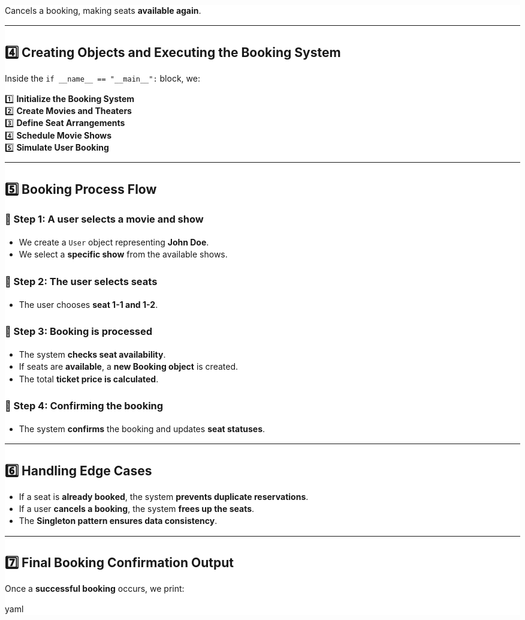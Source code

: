 Cancels a booking, making seats **available again**.

---

## **4️⃣ Creating Objects and Executing the Booking System**

Inside the `if __name__ == "__main__":` block, we:

1️⃣ **Initialize the Booking System**  
2️⃣ **Create Movies and Theaters**  
3️⃣ **Define Seat Arrangements**  
4️⃣ **Schedule Movie Shows**  
5️⃣ **Simulate User Booking**

---

## **5️⃣ Booking Process Flow**

### **🔹 Step 1: A user selects a movie and show**

- We create a `User` object representing **John Doe**.
- We select a **specific show** from the available shows.

### **🔹 Step 2: The user selects seats**

- The user chooses **seat 1-1 and 1-2**.

### **🔹 Step 3: Booking is processed**

- The system **checks seat availability**.
- If seats are **available**, a **new Booking object** is created.
- The total **ticket price is calculated**.

### **🔹 Step 4: Confirming the booking**

- The system **confirms** the booking and updates **seat statuses**.

---

## **6️⃣ Handling Edge Cases**

- If a seat is **already booked**, the system **prevents duplicate reservations**.
- If a user **cancels a booking**, the system **frees up the seats**.
- The **Singleton pattern ensures data consistency**.

---

## **7️⃣ Final Booking Confirmation Output**

Once a **successful booking** occurs, we print:

yaml
